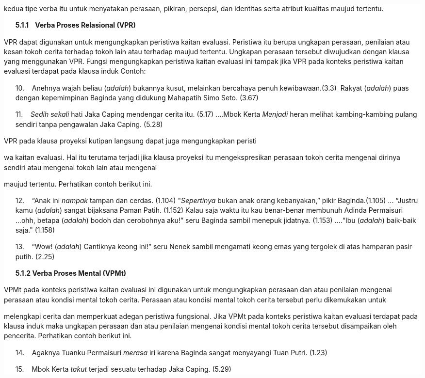 <p><span class="font0">kedua tipe verba itu untuk menyatakan perasaan, pikiran, persepsi, dan identitas serta atribut kualitas maujud tertentu.</span></p>
<ul style="list-style:none;"><li>
<p><span class="font0" style="font-weight:bold;">5.1.1 &nbsp;&nbsp;&nbsp;Verba Proses Relasional (VPR)</span></p></li></ul>
<p><span class="font0">VPR dapat digunakan untuk mengungkapkan peristiwa kaitan evaluasi. Peristiwa itu berupa ungkapan perasaan, penilaian atau kesan tokoh cerita terhadap tokoh lain atau terhadap maujud tertentu. Ungkapan perasaan tersebut diwujudkan dengan klausa yang menggunakan VPR. Fungsi mengungkapkan peristiwa kaitan evaluasi ini tampak jika VPR pada konteks peristiwa kaitan evaluasi terdapat pada klausa induk Contoh:</span></p>
<ul style="list-style:none;"><li>
<p><span class="font0">10. &nbsp;&nbsp;&nbsp;Anehnya wajah beliau (</span><span class="font0" style="font-style:italic;">adalah</span><span class="font0">) bukannya kusut, melainkan bercahaya penuh kewibawaan.(3.3) &nbsp;Rakyat (</span><span class="font0" style="font-style:italic;">adalah</span><span class="font0">) puas dengan kepemimpinan Baginda yang didukung Mahapatih Simo Seto. (3.67)</span></p></li>
<li>
<p><span class="font0">11.</span><span class="font0" style="font-style:italic;"> &nbsp;&nbsp;&nbsp;Sedih sekali</span><span class="font0"> hati Jaka Caping mendengar cerita itu. (5.17) ....Mbok Kerta </span><span class="font0" style="font-style:italic;">Menjadi</span><span class="font0"> heran melihat kambing-kambing pulang sendiri tanpa pengawalan Jaka Caping. (5.28)</span></p></li></ul>
<p><span class="font0">VPR pada klausa proyeksi kutipan langsung dapat juga mengungkapkan peristi</span></p>
<p><span class="font0">wa kaitan evaluasi. Hal itu terutama terjadi jika klausa proyeksi itu mengekspresikan perasaan tokoh cerita mengenai dirinya sendiri atau mengenai tokoh lain atau mengenai</span></p>
<p><span class="font0">maujud tertentu. Perhatikan contoh berikut ini.</span></p>
<ul style="list-style:none;"><li>
<p><span class="font0">12. &nbsp;&nbsp;&nbsp;“Anak ini </span><span class="font0" style="font-style:italic;">nampak</span><span class="font0"> tampan dan cerdas. (1.104) &quot;</span><span class="font0" style="font-style:italic;">Sepertinya</span><span class="font0"> bukan anak orang kebanyakan,” pikir Baginda.(1.105) ... “Justru kamu (</span><span class="font0" style="font-style:italic;">adalah</span><span class="font0">) sangat bijaksana Paman Patih. (1.152) Kalau saja waktu itu kau benar-benar membunuh Adinda Permaisuri ...ohh, betapa (</span><span class="font0" style="font-style:italic;">adalah</span><span class="font0">) bodoh dan cerobohnya aku!” seru Baginda sambil menepuk jidatnya. (1.153) ....“Ibu (</span><span class="font0" style="font-style:italic;">adalah</span><span class="font0">) baik-baik saja.&quot; (1.158)</span></p></li>
<li>
<p><span class="font0">13. &nbsp;&nbsp;&nbsp;“Wow! (</span><span class="font0" style="font-style:italic;">adalah</span><span class="font0">) Cantiknya keong ini!” seru Nenek sambil mengamati keong emas yang tergolek di atas hamparan pasir putih. (2.25)</span></p></li></ul>
<ul style="list-style:none;"><li>
<p><span class="font0" style="font-weight:bold;">5.1.2 Verba Proses Mental (VPMt)</span></p></li></ul>
<p><span class="font0">VPMt pada konteks peristiwa kaitan evaluasi ini digunakan untuk mengungkapkan perasaan dan atau penilaian mengenai perasaan atau kondisi mental tokoh cerita. Perasaan atau kondisi mental tokoh cerita tersebut perlu dikemukakan untuk</span></p>
<p><span class="font0">melengkapi cerita dan memperkuat adegan peristiwa fungsional. Jika VPMt pada konteks peristiwa kaitan evaluasi terdapat pada klausa induk maka ungkapan perasaan dan atau penilaian mengenai kondisi mental tokoh cerita tersebut disampaikan oleh pencerita. Perhatikan contoh berikut ini.</span></p>
<ul style="list-style:none;"><li>
<p><span class="font0">14. &nbsp;&nbsp;&nbsp;Agaknya Tuanku Permaisuri </span><span class="font0" style="font-style:italic;">merasa</span><span class="font0"> iri karena Baginda sangat menyayangi Tuan Putri. (1.23)</span></p></li>
<li>
<p><span class="font0">15. &nbsp;&nbsp;&nbsp;Mbok Kerta </span><span class="font0" style="font-style:italic;">takut</span><span class="font0"> terjadi sesuatu terhadap Jaka Caping. (5.29)</span></p></li></ul>